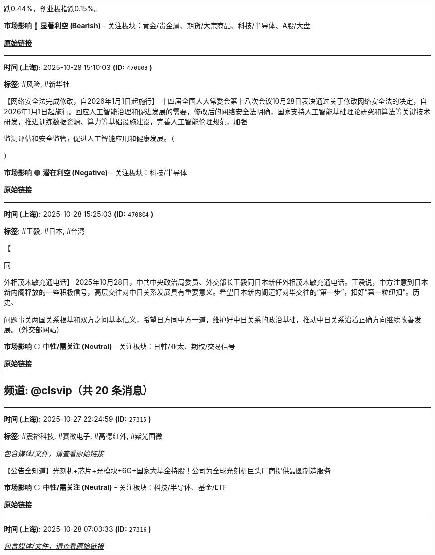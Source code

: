 跌0.44%，创业板指跌0.15%。

**市场影响** 🔴 **显著利空 (Bearish)** - 关注板块：黄金/贵金属、期货/大宗商品、科技/半导体、A股/大盘

**[原始链接](https://t.me/FinanceNewsDaily/470802)**

---
**时间 (上海):** 2025-10-28 15:10:03 **(ID:** `470803` **)**

**标签**: #风险, #新华社

【网络安全法完成修改，自2026年1月1日起施行】
十四届全国人大常委会第十八次会议10月28日表决通过关于修改网络安全法的决定，自2026年1月1日起施行。回应人工智能治理和促进发展的需要，修改后的网络安全法明确，国家支持人工智能基础理论研究和算法等关键技术研发，推进训练数据资源、算力等基础设施建设，完善人工智能伦理规范，加强

监测评估和安全监管，促进人工智能应用和健康发展。（

）

**市场影响** 🟠 **潜在利空 (Negative)** - 关注板块：科技/半导体

**[原始链接](https://t.me/FinanceNewsDaily/470803)**

---
**时间 (上海):** 2025-10-28 15:25:03 **(ID:** `470804` **)**

**标签**: #王毅, #日本, #台湾

【

同

外相茂木敏充通电话】
2025年10月28日，中共中央政治局委员、外交部长王毅同日本新任外相茂木敏充通电话。王毅说，中方注意到日本新内阁释放的一些积极信号，高层交往对中日关系发展具有重要意义。希望日本新内阁迈好对华交往的“第一步”，扣好“第一粒纽扣”。历史、

问题事关两国关系根基和双方之间基本信义，希望日方同中方一道，维护好中日关系的政治基础，推动中日关系沿着正确方向继续改善发展。（外交部网站）

**市场影响** ⚪ **中性/需关注 (Neutral)** - 关注板块：日韩/亚太、期权/交易信号

**[原始链接](https://t.me/FinanceNewsDaily/470804)**
## 频道: @clsvip（共 20 条消息）

---
**时间 (上海):** 2025-10-27 22:24:59 **(ID:** `27315` **)**

**标签**: #震裕科技, #赛微电子, #高德红外, #紫光国微

*[包含媒体/文件，请查看原始链接](https://t.me/s/clsvip)*

【公告全知道】光刻机+芯片+光模块+6G+国家大基金持股！公司为全球光刻机巨头厂商提供晶圆制造服务

**市场影响** ⚪ **中性/需关注 (Neutral)** - 关注板块：科技/半导体、基金/ETF

**[原始链接](https://t.me/clsvip/27315)**

---
**时间 (上海):** 2025-10-28 07:03:33 **(ID:** `27316` **)**

*[包含媒体/文件，请查看原始链接](https://t.me/s/clsvip)*
